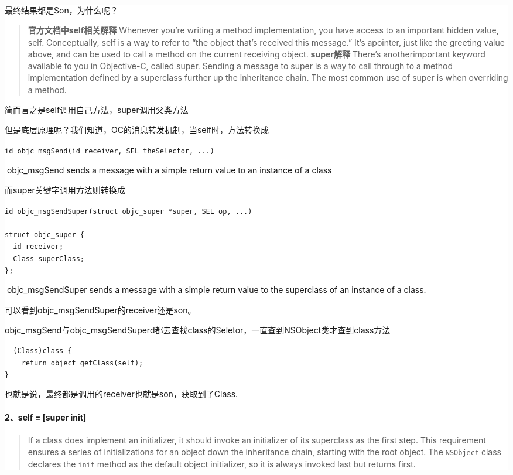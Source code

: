 最终结果都是Son，为什么呢？

> **官方文档中self相关解释**
> Whenever you’re writing a method implementation, you have access to an important hidden value, self. Conceptually, self is a way to refer to “the object that’s received this message.” It’s apointer, just like the greeting value above, and can be used to call a method on the current receiving object.
> **super解释**
> There’s anotherimportant keyword available to you in Objective-C, called super. Sending a message to super is a way to call through to a method implementation defined by a superclass further up the inheritance chain. The most common use of super is when overriding a method.

简而言之是self调用自己方法，super调用父类方法

但是底层原理呢？我们知道，OC的消息转发机制，当self时，方法转换成

```
id objc_msgSend(id receiver, SEL theSelector, ...)
```

​	objc_msgSend sends a message with a simple return value to an instance of a class

而super关键字调用方法则转换成

```
id objc_msgSendSuper(struct objc_super *super, SEL op, ...)

struct objc_super {
  id receiver;
  Class superClass;
};
```

​	objc_msgSendSuper sends a message with a simple return value to the superclass of an instance of a class.

可以看到objc_msgSendSuper的receiver还是son。

objc_msgSend与objc_msgSendSuperd都去查找class的Seletor，一直查到NSObject类才查到class方法

```
- (Class)class {
    return object_getClass(self);
}
```

也就是说，最终都是调用的receiver也就是son，获取到了Class.

#### 2、self = [super init]

>  If a class does implement an initializer, it should invoke an initializer of its superclass as the first step. This requirement ensures a series of initializations for an object down the inheritance chain, starting with the root object. The `NSObject` class declares the `init` method as the default object initializer, so it is always invoked last but returns first.
